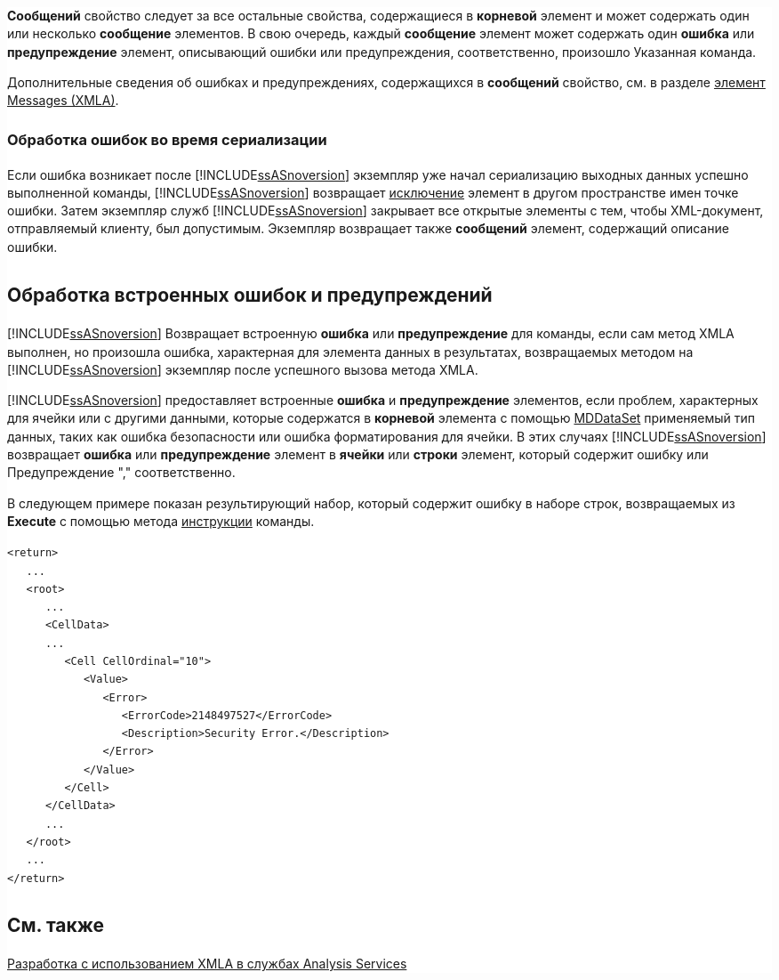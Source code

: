  **Сообщений** свойство следует за все остальные свойства, содержащиеся в **корневой** элемент и может содержать один или несколько **сообщение** элементов. В свою очередь, каждый **сообщение** элемент может содержать один **ошибка** или **предупреждение** элемент, описывающий ошибки или предупреждения, соответственно, произошло Указанная команда.  
  
 Дополнительные сведения об ошибках и предупреждениях, содержащихся в **сообщений** свойство, см. в разделе [элемент Messages &#40;XMLA&#41;](https://docs.microsoft.com/bi-reference/xmla/xml-elements-properties/messages-element-xmla).  
  
### <a name="handling-errors-during-serialization"></a>Обработка ошибок во время сериализации  
 Если ошибка возникает после [!INCLUDE[ssASnoversion](../../includes/ssasnoversion-md.md)] экземпляр уже начал сериализацию выходных данных успешно выполненной команды, [!INCLUDE[ssASnoversion](../../includes/ssasnoversion-md.md)] возвращает [исключение](https://docs.microsoft.com/bi-reference/xmla/xml-elements-properties/exception-element-xmla) элемент в другом пространстве имен точке ошибки. Затем экземпляр служб [!INCLUDE[ssASnoversion](../../includes/ssasnoversion-md.md)] закрывает все открытые элементы с тем, чтобы XML-документ, отправляемый клиенту, был допустимым. Экземпляр возвращает также **сообщений** элемент, содержащий описание ошибки.  
  
##  <a name="handling_inline_errors_and_warnings"></a> Обработка встроенных ошибок и предупреждений  
 [!INCLUDE[ssASnoversion](../../includes/ssasnoversion-md.md)] Возвращает встроенную **ошибка** или **предупреждение** для команды, если сам метод XMLA выполнен, но произошла ошибка, характерная для элемента данных в результатах, возвращаемых методом на [!INCLUDE[ssASnoversion](../../includes/ssasnoversion-md.md)] экземпляр после успешного вызова метода XMLA.  
  
 [!INCLUDE[ssASnoversion](../../includes/ssasnoversion-md.md)] предоставляет встроенные **ошибка** и **предупреждение** элементов, если проблем, характерных для ячейки или с другими данными, которые содержатся в **корневой** элемента с помощью [ MDDataSet](https://docs.microsoft.com/bi-reference/xmla/xml-data-types/mddataset-data-type-xmla) применяемый тип данных, таких как ошибка безопасности или ошибка форматирования для ячейки. В этих случаях [!INCLUDE[ssASnoversion](../../includes/ssasnoversion-md.md)] возвращает **ошибка** или **предупреждение** элемент в **ячейки** или **строки** элемент, который содержит ошибку или Предупреждение "," соответственно.  
  
 В следующем примере показан результирующий набор, который содержит ошибку в наборе строк, возвращаемых из **Execute** с помощью метода [инструкции](https://docs.microsoft.com/bi-reference/xmla/xml-elements-commands/statement-element-xmla) команды.  
  
```  
<return>  
   ...  
   <root>  
      ...  
      <CellData>  
      ...  
         <Cell CellOrdinal="10">  
            <Value>  
               <Error>  
                  <ErrorCode>2148497527</ErrorCode>   
                  <Description>Security Error.</Description>   
               </Error>  
            </Value>  
         </Cell>  
      </CellData>  
      ...  
   </root>  
   ...  
</return>  
```  
  
## <a name="see-also"></a>См. также  
 [Разработка с использованием XMLA в службах Analysis Services](../../analysis-services/multidimensional-models-scripting-language-assl-xmla/developing-with-xmla-in-analysis-services.md)  
  
  
